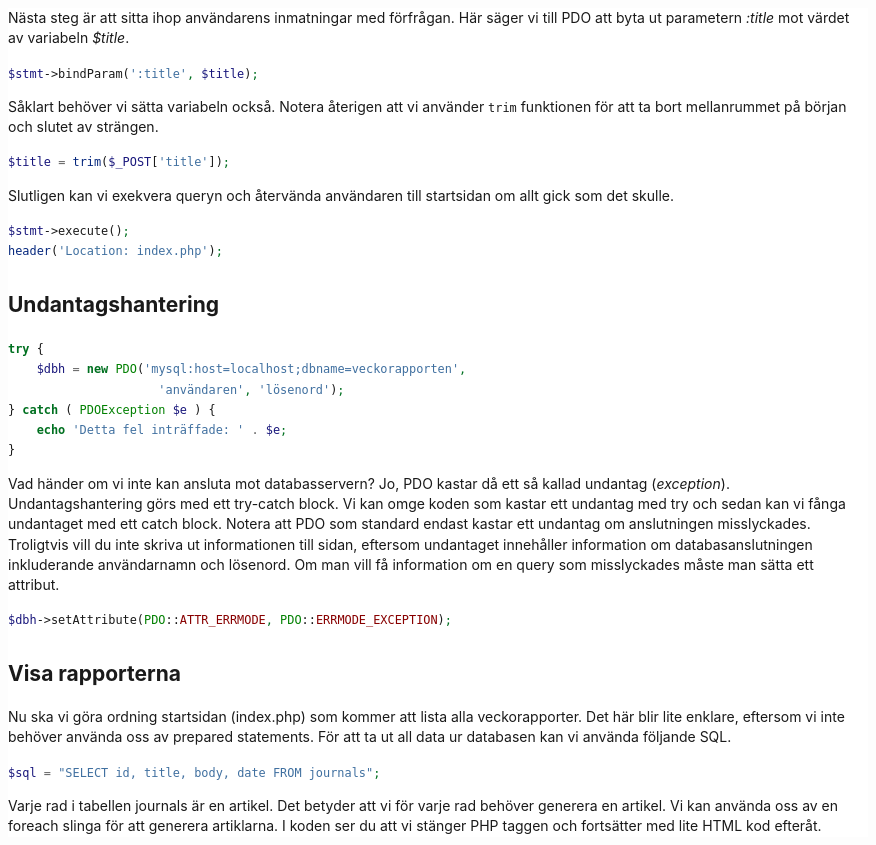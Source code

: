 Nästa steg är att sitta ihop användarens inmatningar med förfrågan. Här säger vi till PDO att byta ut parametern *:title* mot värdet av variabeln *$title*.

```php
$stmt->bindParam(':title', $title);
```

Såklart behöver vi sätta variabeln också. Notera återigen att vi använder `trim` funktionen för att ta bort mellanrummet på början och slutet av strängen.

```php
$title = trim($_POST['title']);
```

Slutligen kan vi exekvera queryn och återvända användaren till startsidan om allt gick som det skulle.

```php
$stmt->execute();
header('Location: index.php');
```

## Undantagshantering

```php
try {
	$dbh = new PDO('mysql:host=localhost;dbname=veckorapporten',
                     'användaren', 'lösenord');
} catch ( PDOException $e ) {
	echo 'Detta fel inträffade: ' . $e;
}
```

Vad händer om vi inte kan ansluta mot databasservern? Jo, PDO kastar då ett så kallad undantag (*exception*). Undantagshantering görs med ett try-catch block. Vi kan omge koden som kastar ett undantag med try och sedan kan vi fånga undantaget med ett catch block. Notera att PDO som standard endast kastar ett undantag om anslutningen misslyckades. Troligtvis vill du inte skriva ut informationen till sidan, eftersom undantaget innehåller information om databasanslutningen inkluderande användarnamn och lösenord. Om man vill få information om en query som misslyckades måste man sätta ett attribut.

```php
$dbh->setAttribute(PDO::ATTR_ERRMODE, PDO::ERRMODE_EXCEPTION);
```

## Visa rapporterna

Nu ska vi göra ordning startsidan (index.php) som kommer att lista alla veckorapporter. Det här blir lite enklare, eftersom vi inte behöver använda oss av prepared statements. För att ta ut all data ur databasen kan vi använda följande SQL.

```php
$sql = "SELECT id, title, body, date FROM journals";
```
Varje rad i tabellen journals är en artikel. Det betyder att vi för varje rad behöver generera en artikel. Vi kan använda oss av en foreach slinga för att generera artiklarna. I koden ser du att vi stänger PHP taggen och fortsätter med lite HTML kod efteråt.
